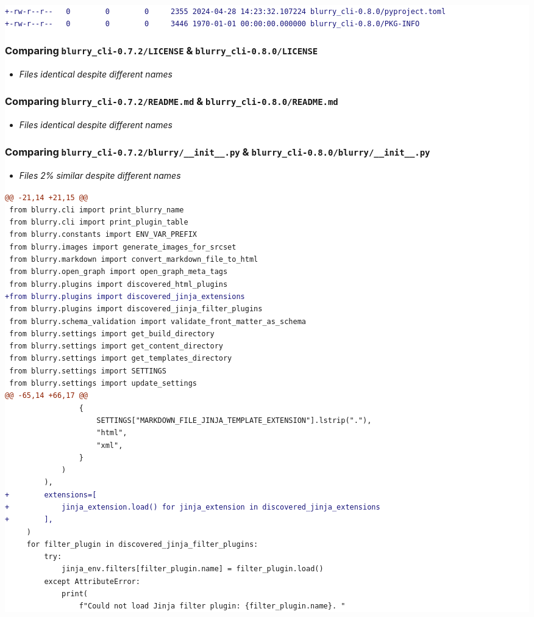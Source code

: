 ```diff
+-rw-r--r--   0        0        0     2355 2024-04-28 14:23:32.107224 blurry_cli-0.8.0/pyproject.toml
+-rw-r--r--   0        0        0     3446 1970-01-01 00:00:00.000000 blurry_cli-0.8.0/PKG-INFO
```

### Comparing `blurry_cli-0.7.2/LICENSE` & `blurry_cli-0.8.0/LICENSE`

 * *Files identical despite different names*

### Comparing `blurry_cli-0.7.2/README.md` & `blurry_cli-0.8.0/README.md`

 * *Files identical despite different names*

### Comparing `blurry_cli-0.7.2/blurry/__init__.py` & `blurry_cli-0.8.0/blurry/__init__.py`

 * *Files 2% similar despite different names*

```diff
@@ -21,14 +21,15 @@
 from blurry.cli import print_blurry_name
 from blurry.cli import print_plugin_table
 from blurry.constants import ENV_VAR_PREFIX
 from blurry.images import generate_images_for_srcset
 from blurry.markdown import convert_markdown_file_to_html
 from blurry.open_graph import open_graph_meta_tags
 from blurry.plugins import discovered_html_plugins
+from blurry.plugins import discovered_jinja_extensions
 from blurry.plugins import discovered_jinja_filter_plugins
 from blurry.schema_validation import validate_front_matter_as_schema
 from blurry.settings import get_build_directory
 from blurry.settings import get_content_directory
 from blurry.settings import get_templates_directory
 from blurry.settings import SETTINGS
 from blurry.settings import update_settings
@@ -65,14 +66,17 @@
                 {
                     SETTINGS["MARKDOWN_FILE_JINJA_TEMPLATE_EXTENSION"].lstrip("."),
                     "html",
                     "xml",
                 }
             )
         ),
+        extensions=[
+            jinja_extension.load() for jinja_extension in discovered_jinja_extensions
+        ],
     )
     for filter_plugin in discovered_jinja_filter_plugins:
         try:
             jinja_env.filters[filter_plugin.name] = filter_plugin.load()
         except AttributeError:
             print(
                 f"Could not load Jinja filter plugin: {filter_plugin.name}. "
```
